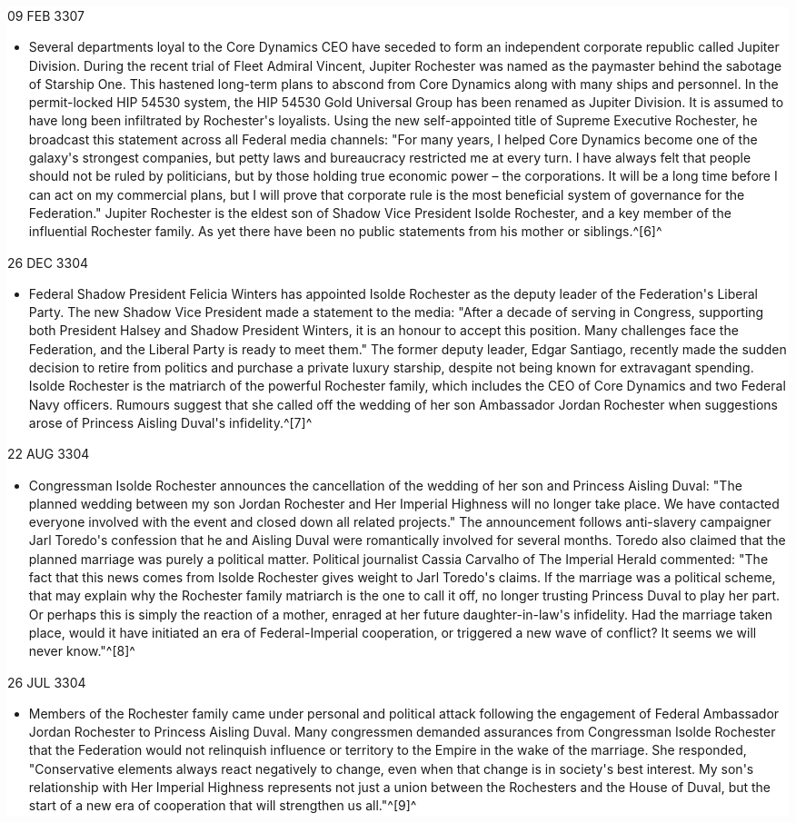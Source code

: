 09 FEB 3307

- Several departments loyal to the Core Dynamics CEO have seceded to form an independent corporate republic called Jupiter Division. During the recent trial of Fleet Admiral Vincent, Jupiter Rochester was named as the paymaster behind the sabotage of Starship One. This hastened long-term plans to abscond from Core Dynamics along with many ships and personnel. In the permit-locked HIP 54530 system, the HIP 54530 Gold Universal Group has been renamed as Jupiter Division. It is assumed to have long been infiltrated by Rochester's loyalists. Using the new self-appointed title of Supreme Executive Rochester, he broadcast this statement across all Federal media channels: "For many years, I helped Core Dynamics become one of the galaxy's strongest companies, but petty laws and bureaucracy restricted me at every turn. I have always felt that people should not be ruled by politicians, but by those holding true economic power – the corporations. It will be a long time before I can act on my commercial plans, but I will prove that corporate rule is the most beneficial system of governance for the Federation." Jupiter Rochester is the eldest son of Shadow Vice President Isolde Rochester, and a key member of the influential Rochester family. As yet there have been no public statements from his mother or siblings.^[6]^

26 DEC 3304

- Federal Shadow President Felicia Winters has appointed Isolde Rochester as the deputy leader of the Federation's Liberal Party. The new Shadow Vice President made a statement to the media: "After a decade of serving in Congress, supporting both President Halsey and Shadow President Winters, it is an honour to accept this position. Many challenges face the Federation, and the Liberal Party is ready to meet them." The former deputy leader, Edgar Santiago, recently made the sudden decision to retire from politics and purchase a private luxury starship, despite not being known for extravagant spending. Isolde Rochester is the matriarch of the powerful Rochester family, which includes the CEO of Core Dynamics and two Federal Navy officers. Rumours suggest that she called off the wedding of her son Ambassador Jordan Rochester when suggestions arose of Princess Aisling Duval's infidelity.^[7]^

22 AUG 3304

- Congressman Isolde Rochester announces the cancellation of the wedding of her son and Princess Aisling Duval: "The planned wedding between my son Jordan Rochester and Her Imperial Highness will no longer take place. We have contacted everyone involved with the event and closed down all related projects." The announcement follows anti-slavery campaigner Jarl Toredo's confession that he and Aisling Duval were romantically involved for several months. Toredo also claimed that the planned marriage was purely a political matter. Political journalist Cassia Carvalho of The Imperial Herald commented: "The fact that this news comes from Isolde Rochester gives weight to Jarl Toredo's claims. If the marriage was a political scheme, that may explain why the Rochester family matriarch is the one to call it off, no longer trusting Princess Duval to play her part. Or perhaps this is simply the reaction of a mother, enraged at her future daughter-in-law's infidelity. Had the marriage taken place, would it have initiated an era of Federal-Imperial cooperation, or triggered a new wave of conflict? It seems we will never know."^[8]^

26 JUL 3304

- Members of the Rochester family came under personal and political attack following the engagement of Federal Ambassador Jordan Rochester to Princess Aisling Duval. Many congressmen demanded assurances from Congressman Isolde Rochester that the Federation would not relinquish influence or territory to the Empire in the wake of the marriage. She responded, "Conservative elements always react negatively to change, even when that change is in society's best interest. My son's relationship with Her Imperial Highness represents not just a union between the Rochesters and the House of Duval, but the start of a new era of cooperation that will strengthen us all."^[9]^

